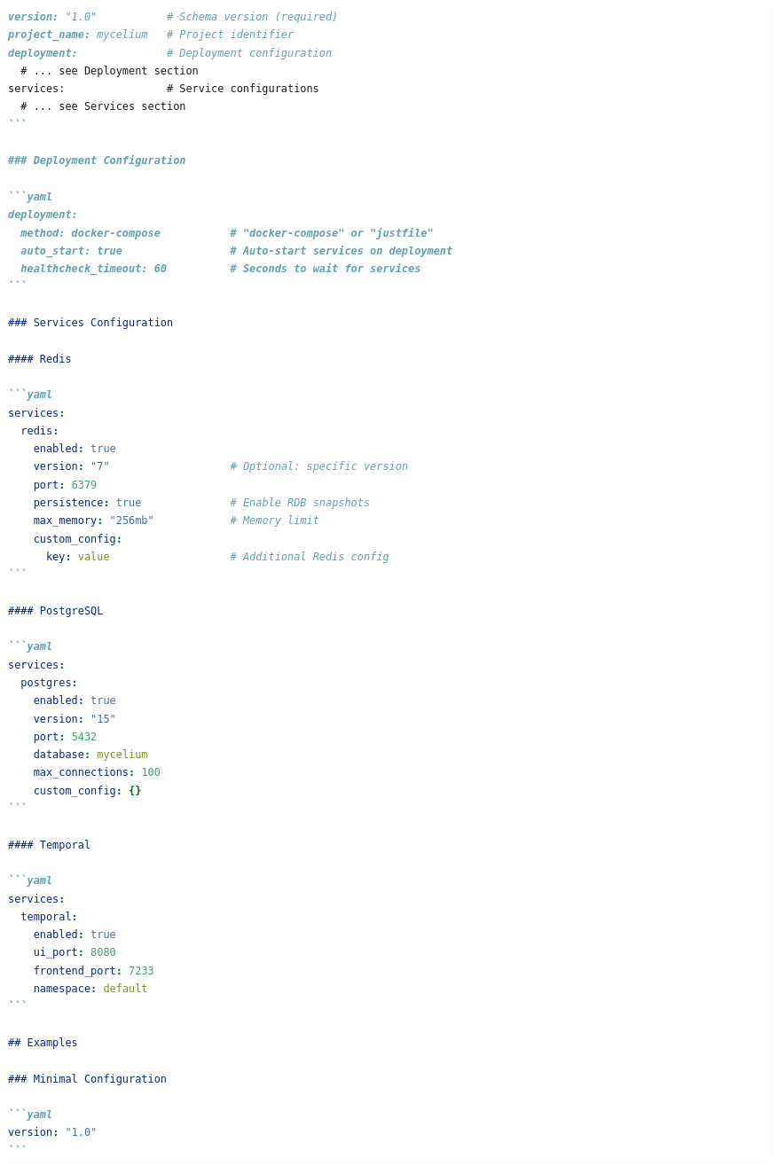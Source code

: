 ````markdown
version: "1.0"           # Schema version (required)
project_name: mycelium   # Project identifier
deployment:              # Deployment configuration
  # ... see Deployment section
services:                # Service configurations
  # ... see Services section
```

### Deployment Configuration

```yaml
deployment:
  method: docker-compose           # "docker-compose" or "justfile"
  auto_start: true                 # Auto-start services on deployment
  healthcheck_timeout: 60          # Seconds to wait for services
```

### Services Configuration

#### Redis

```yaml
services:
  redis:
    enabled: true
    version: "7"                   # Optional: specific version
    port: 6379
    persistence: true              # Enable RDB snapshots
    max_memory: "256mb"            # Memory limit
    custom_config:
      key: value                   # Additional Redis config
```

#### PostgreSQL

```yaml
services:
  postgres:
    enabled: true
    version: "15"
    port: 5432
    database: mycelium
    max_connections: 100
    custom_config: {}
```

#### Temporal

```yaml
services:
  temporal:
    enabled: true
    ui_port: 8080
    frontend_port: 7233
    namespace: default
```

## Examples

### Minimal Configuration

```yaml
version: "1.0"
```

````